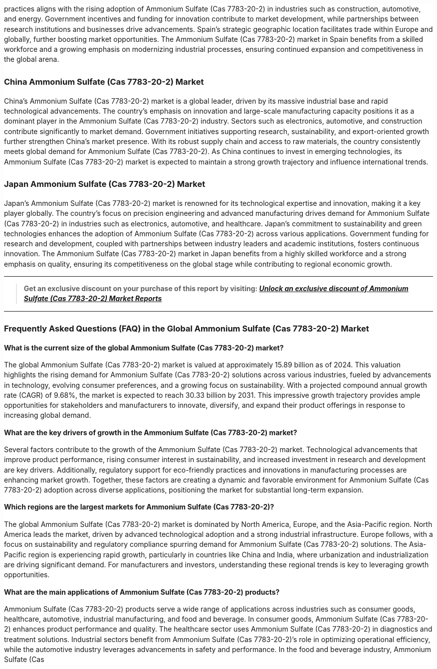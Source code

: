 practices aligns with the rising adoption of Ammonium Sulfate (Cas 7783-20-2) in industries such as construction, automotive, and energy. Government incentives and funding for innovation contribute to market development, while partnerships between research institutions and businesses drive advancements. Spain&rsquo;s strategic geographic location facilitates trade within Europe and globally, further boosting market opportunities. The Ammonium Sulfate (Cas 7783-20-2) market in Spain benefits from a skilled workforce and a growing emphasis on modernizing industrial processes, ensuring continued expansion and competitiveness in the global arena.</p><h3>China Ammonium Sulfate (Cas 7783-20-2) Market</h3><p>China&rsquo;s Ammonium Sulfate (Cas 7783-20-2) market is a global leader, driven by its massive industrial base and rapid technological advancements. The country&rsquo;s emphasis on innovation and large-scale manufacturing capacity positions it as a dominant player in the Ammonium Sulfate (Cas 7783-20-2) industry. Sectors such as electronics, automotive, and construction contribute significantly to market demand. Government initiatives supporting research, sustainability, and export-oriented growth further strengthen China&rsquo;s market presence. With its robust supply chain and access to raw materials, the country consistently meets global demand for Ammonium Sulfate (Cas 7783-20-2). As China continues to invest in emerging technologies, its Ammonium Sulfate (Cas 7783-20-2) market is expected to maintain a strong growth trajectory and influence international trends.</p><h3>Japan Ammonium Sulfate (Cas 7783-20-2) Market</h3><p>Japan&rsquo;s Ammonium Sulfate (Cas 7783-20-2) market is renowned for its technological expertise and innovation, making it a key player globally. The country&rsquo;s focus on precision engineering and advanced manufacturing drives demand for Ammonium Sulfate (Cas 7783-20-2) in industries such as electronics, automotive, and healthcare. Japan&rsquo;s commitment to sustainability and green technologies enhances the adoption of Ammonium Sulfate (Cas 7783-20-2) across various applications. Government funding for research and development, coupled with partnerships between industry leaders and academic institutions, fosters continuous innovation. The Ammonium Sulfate (Cas 7783-20-2) market in Japan benefits from a highly skilled workforce and a strong emphasis on quality, ensuring its competitiveness on the global stage while contributing to regional economic growth.</p><hr /><blockquote><p><strong>Get an exclusive discount on your purchase of this report by visiting: <em><a href="://marketresearchpulse.com/ask-for-discount/104662?utm_source=Github&amp;utm_medium=019">Unlock an exclusive discount of Ammonium Sulfate (Cas 7783-20-2) Market Reports</a></em>&nbsp;</strong></p></blockquote><hr /><h3>Frequently Asked Questions (FAQ) in the Global Ammonium Sulfate (Cas 7783-20-2) Market</h3><p><strong>What is the current size of the global Ammonium Sulfate (Cas 7783-20-2) market?</strong></p><p>The global Ammonium Sulfate (Cas 7783-20-2) market is valued at approximately 15.89 billion as of 2024. This valuation highlights the rising demand for Ammonium Sulfate (Cas 7783-20-2) solutions across various industries, fueled by advancements in technology, evolving consumer preferences, and a growing focus on sustainability. With a projected compound annual growth rate (CAGR) of 9.68%, the market is expected to reach 30.33 billion by 2031. This impressive growth trajectory provides ample opportunities for stakeholders and manufacturers to innovate, diversify, and expand their product offerings in response to increasing global demand.</p><p><strong>What are the key drivers of growth in the Ammonium Sulfate (Cas 7783-20-2) market?</strong></p><p>Several factors contribute to the growth of the Ammonium Sulfate (Cas 7783-20-2) market. Technological advancements that improve product performance, rising consumer interest in sustainability, and increased investment in research and development are key drivers. Additionally, regulatory support for eco-friendly practices and innovations in manufacturing processes are enhancing market growth. Together, these factors are creating a dynamic and favorable environment for Ammonium Sulfate (Cas 7783-20-2) adoption across diverse applications, positioning the market for substantial long-term expansion.</p><p><strong>Which regions are the largest markets for Ammonium Sulfate (Cas 7783-20-2)?</strong></p><p>The global Ammonium Sulfate (Cas 7783-20-2) market is dominated by North America, Europe, and the Asia-Pacific region. North America leads the market, driven by advanced technological adoption and a strong industrial infrastructure. Europe follows, with a focus on sustainability and regulatory compliance spurring demand for Ammonium Sulfate (Cas 7783-20-2) solutions. The Asia-Pacific region is experiencing rapid growth, particularly in countries like China and India, where urbanization and industrialization are driving significant demand. For manufacturers and investors, understanding these regional trends is key to leveraging growth opportunities.</p><p><strong>What are the main applications of Ammonium Sulfate (Cas 7783-20-2) products?</strong></p><p>Ammonium Sulfate (Cas 7783-20-2) products serve a wide range of applications across industries such as consumer goods, healthcare, automotive, industrial manufacturing, and food and beverage. In consumer goods, Ammonium Sulfate (Cas 7783-20-2) enhances product performance and quality. The healthcare sector uses Ammonium Sulfate (Cas 7783-20-2) in diagnostics and treatment solutions. Industrial sectors benefit from Ammonium Sulfate (Cas 7783-20-2)&rsquo;s role in optimizing operational efficiency, while the automotive industry leverages advancements in safety and performance. In the food and beverage industry, Ammonium Sulfate (Cas